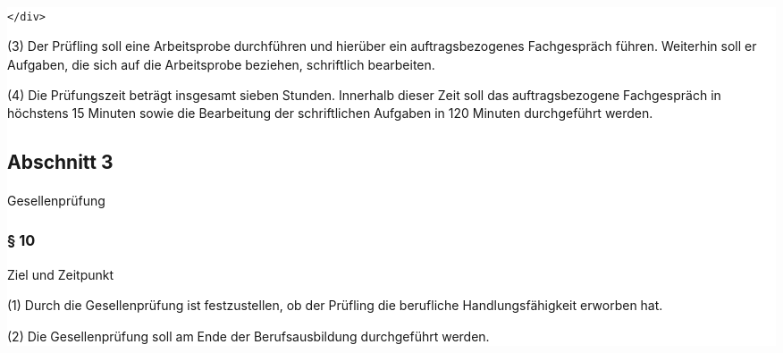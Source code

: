     </div>

</div>

<div class="jurAbsatz">

(3) Der Prüfling soll eine Arbeitsprobe durchführen und hierüber ein
auftragsbezogenes Fachgespräch führen. Weiterhin soll er Aufgaben, die
sich auf die Arbeitsprobe beziehen, schriftlich bearbeiten.

</div>

<div class="jurAbsatz">

(4) Die Prüfungszeit beträgt insgesamt sieben Stunden. Innerhalb dieser
Zeit soll das auftragsbezogene Fachgespräch in höchstens 15 Minuten
sowie die Bearbeitung der schriftlichen Aufgaben in 120 Minuten
durchgeführt werden.

</div>

</div>

</div>

</div>

<span id="BJNR128900015BJNG000300000.html"></span>

## Abschnitt 3  
Gesellenprüfung

<span id="BJNR128900015BJNE001200000.html"></span>

### § 10  
Ziel und Zeitpunkt

<div>

<div class="jnhtml">

<div>

<div class="jurAbsatz">

(1) Durch die Gesellenprüfung ist festzustellen, ob der Prüfling die
berufliche Handlungsfähigkeit erworben hat.

</div>

<div class="jurAbsatz">

(2) Die Gesellenprüfung soll am Ende der Berufsausbildung durchgeführt
werden.

</div>

</div>

</div>
